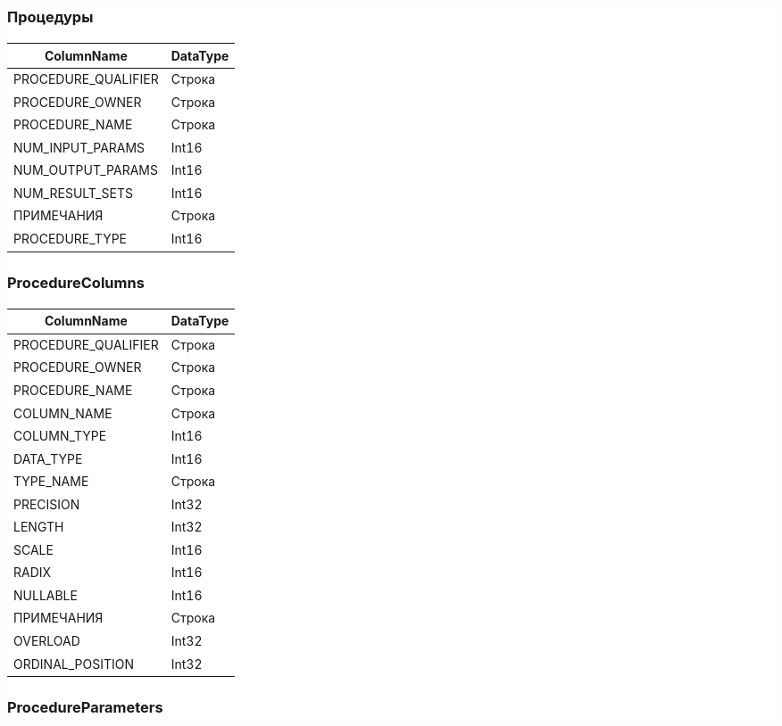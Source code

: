 ### <a name="procedures"></a>Процедуры

|ColumnName|DataType|
|----------------|--------------|
|PROCEDURE_QUALIFIER|Строка|
|PROCEDURE_OWNER|Строка|
|PROCEDURE_NAME|Строка|
|NUM_INPUT_PARAMS|Int16|
|NUM_OUTPUT_PARAMS|Int16|
|NUM_RESULT_SETS|Int16|
|ПРИМЕЧАНИЯ|Строка|
|PROCEDURE_TYPE|Int16|

### <a name="procedurecolumns"></a>ProcedureColumns

|ColumnName|DataType|
|----------------|--------------|
|PROCEDURE_QUALIFIER|Строка|
|PROCEDURE_OWNER|Строка|
|PROCEDURE_NAME|Строка|
|COLUMN_NAME|Строка|
|COLUMN_TYPE|Int16|
|DATA_TYPE|Int16|
|TYPE_NAME|Строка|
|PRECISION|Int32|
|LENGTH|Int32|
|SCALE|Int16|
|RADIX|Int16|
|NULLABLE|Int16|
|ПРИМЕЧАНИЯ|Строка|
|OVERLOAD|Int32|
|ORDINAL_POSITION|Int32|

### <a name="procedureparameters"></a>ProcedureParameters
